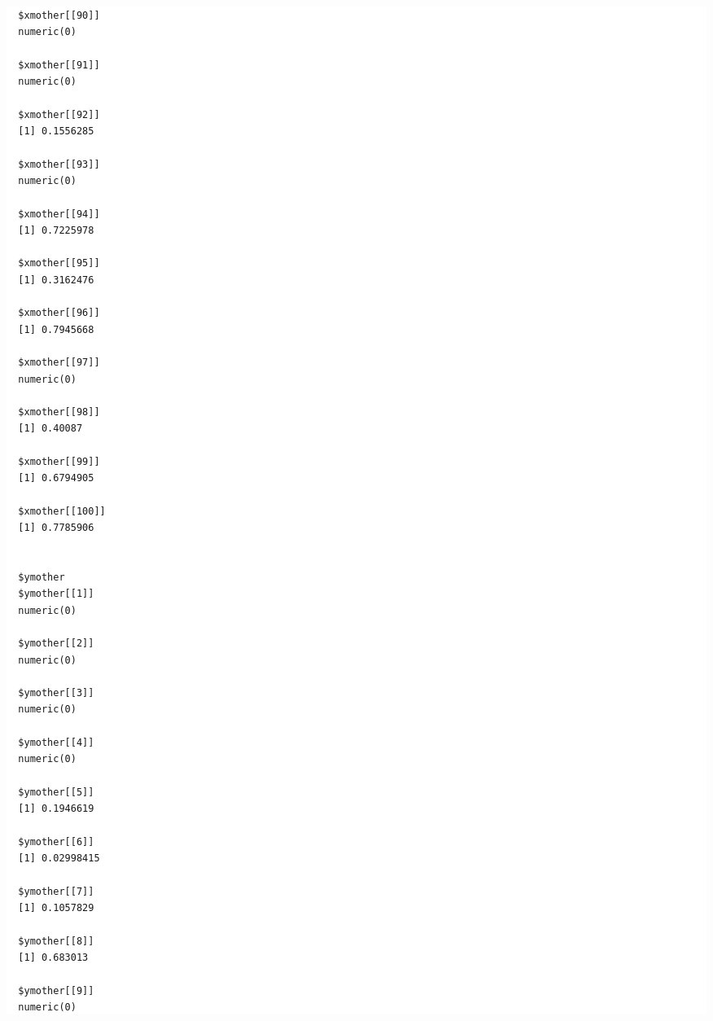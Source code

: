       $xmother[[90]]
      numeric(0)
      
      $xmother[[91]]
      numeric(0)
      
      $xmother[[92]]
      [1] 0.1556285
      
      $xmother[[93]]
      numeric(0)
      
      $xmother[[94]]
      [1] 0.7225978
      
      $xmother[[95]]
      [1] 0.3162476
      
      $xmother[[96]]
      [1] 0.7945668
      
      $xmother[[97]]
      numeric(0)
      
      $xmother[[98]]
      [1] 0.40087
      
      $xmother[[99]]
      [1] 0.6794905
      
      $xmother[[100]]
      [1] 0.7785906
      
      
      $ymother
      $ymother[[1]]
      numeric(0)
      
      $ymother[[2]]
      numeric(0)
      
      $ymother[[3]]
      numeric(0)
      
      $ymother[[4]]
      numeric(0)
      
      $ymother[[5]]
      [1] 0.1946619
      
      $ymother[[6]]
      [1] 0.02998415
      
      $ymother[[7]]
      [1] 0.1057829
      
      $ymother[[8]]
      [1] 0.683013
      
      $ymother[[9]]
      numeric(0)
      